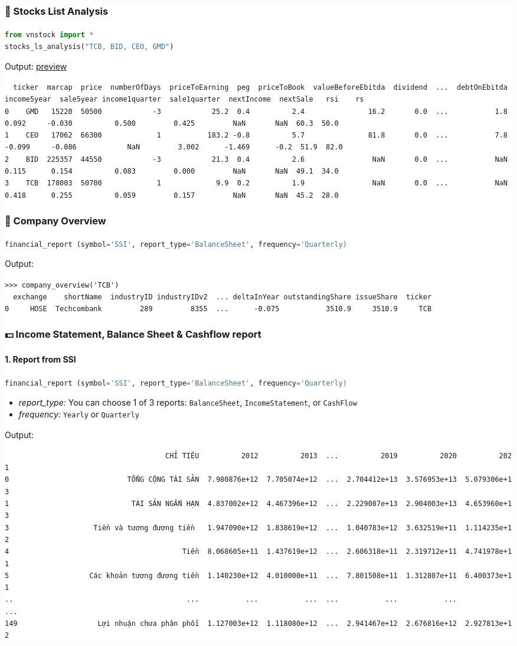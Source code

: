 ### 🔬 Stocks List Analysis
```python
from vnstock import *
stocks_ls_analysis("TCB, BID, CEO, GMD")
```

Output: [preview](./src/stock_ls_comparison.png)
```
  ticker  marcap  price  numberOfDays  priceToEarning  peg  priceToBook  valueBeforeEbitda  dividend  ...  debtOnEbitda  income5year  sale5year income1quarter  sale1quarter  nextIncome  nextSale   rsi    rs
0    GMD   15220  50500            -3            25.2  0.4          2.4               16.2       0.0  ...           1.8        0.092     -0.030          0.500         0.425         NaN       NaN  60.3  50.0
1    CEO   17062  66300             1           183.2 -0.8          5.7               81.8       0.0  ...           7.8       -0.099     -0.086            NaN         3.002      -1.469      -0.2  51.9  82.0
2    BID  225357  44550            -3            21.3  0.4          2.6                NaN       0.0  ...           NaN        0.115      0.154          0.083         0.000         NaN       NaN  49.1  34.0
3    TCB  178003  50700             1             9.9  0.2          1.9                NaN       0.0  ...           NaN        0.418      0.255          0.059         0.157         NaN       NaN  45.2  28.0
```

### 🏢 Company Overview
```python
financial_report (symbol='SSI', report_type='BalanceSheet', frequency='Quarterly)
```
Output:
```
>>> company_overview('TCB')
  exchange    shortName  industryID industryIDv2  ... deltaInYear outstandingShare issueShare  ticker
0     HOSE  Techcombank         289         8355  ...      -0.075           3510.9     3510.9     TCB
```

### 💵 Income Statement, Balance Sheet & Cashflow report

#### 1. Report from SSI
```python
financial_report (symbol='SSI', report_type='BalanceSheet', frequency='Quarterly)
```
- _report_type:_ You can choose 1 of 3 reports: `BalanceSheet`, `IncomeStatement`, or `CashFlow`
- _frequency:_ `Yearly` or `Quarterly`

Output:
```
                                      CHỈ TIÊU          2012          2013  ...          2019          2020          2021
0                            TỔNG CỘNG TÀI SẢN  7.980876e+12  7.705074e+12  ...  2.704412e+13  3.576953e+13  5.079306e+13
1                             TÀI SẢN NGẮN HẠN  4.837002e+12  4.467396e+12  ...  2.229087e+13  2.904003e+13  4.653960e+13
3                    Tiền và tương đương tiền   1.947090e+12  1.838619e+12  ...  1.040783e+12  3.632519e+11  1.114235e+12
4                                         Tiền  8.068605e+11  1.437619e+12  ...  2.606318e+11  2.319712e+11  4.741978e+11
5                   Các khoản tương đương tiền  1.140230e+12  4.010000e+11  ...  7.801508e+11  1.312807e+11  6.400373e+11
..                                         ...           ...           ...  ...           ...           ...           ...
149                   Lợi nhuận chưa phân phối  1.127003e+12  1.118080e+12  ...  2.941467e+12  2.676816e+12  2.927813e+12
```